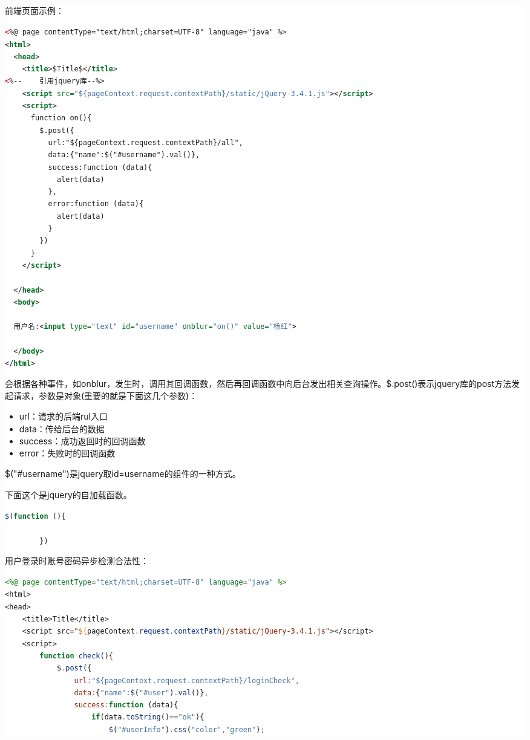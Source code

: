 前端页面示例：

```xml
<%@ page contentType="text/html;charset=UTF-8" language="java" %>
<html>
  <head>
    <title>$Title$</title>
<%--    引用jquery库--%>
    <script src="${pageContext.request.contextPath}/static/jQuery-3.4.1.js"></script>
    <script>
      function on(){
        $.post({
          url:"${pageContext.request.contextPath}/all",
          data:{"name":$("#username").val()},
          success:function (data){
            alert(data)
          },
          error:function (data){
            alert(data)
          }
        })
      }
    </script>

  </head>
  <body>

  用户名:<input type="text" id="username" onblur="on()" value="杨红">

  </body>
</html>

```

会根据各种事件，如onblur，发生时，调用其回调函数，然后再回调函数中向后台发出相关查询操作。$.post()表示jquery库的post方法发起请求，参数是对象(重要的就是下面这几个参数)：

- url：请求的后端rul入口
- data：传给后台的数据
- success：成功返回时的回调函数
- error：失败时的回调函数

$("#username")是jquery取id=username的组件的一种方式。

下面这个是jquery的自加载函数。

```javascript
$(function (){
            
        })
```



用户登录时账号密码异步检测合法性：

```jsp
<%@ page contentType="text/html;charset=UTF-8" language="java" %>
<html>
<head>
    <title>Title</title>
    <script src="${pageContext.request.contextPath}/static/jQuery-3.4.1.js"></script>
    <script>
        function check(){
            $.post({
                url:"${pageContext.request.contextPath}/loginCheck",
                data:{"name":$("#user").val()},
                success:function (data){
                    if(data.toString()=="ok"){
                        $("#userInfo").css("color","green");
```